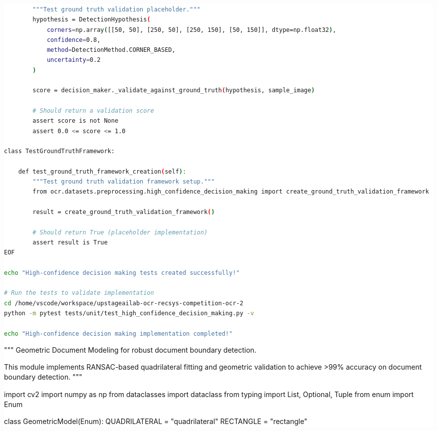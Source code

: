 ```bash
        """Test ground truth validation placeholder."""
        hypothesis = DetectionHypothesis(
            corners=np.array([[50, 50], [250, 50], [250, 150], [50, 150]], dtype=np.float32),
            confidence=0.8,
            method=DetectionMethod.CORNER_BASED,
            uncertainty=0.2
        )

        score = decision_maker._validate_against_ground_truth(hypothesis, sample_image)

        # Should return a validation score
        assert score is not None
        assert 0.0 <= score <= 1.0

class TestGroundTruthFramework:

    def test_ground_truth_framework_creation(self):
        """Test ground truth validation framework setup."""
        from ocr.datasets.preprocessing.high_confidence_decision_making import create_ground_truth_validation_framework

        result = create_ground_truth_validation_framework()

        # Should return True (placeholder implementation)
        assert result is True
EOF

echo "High-confidence decision making tests created successfully!"

# Run the tests to validate implementation
cd /home/vscode/workspace/upstageailab-ocr-recsys-competition-ocr-2
python -m pytest tests/unit/test_high_confidence_decision_making.py -v

echo "High-confidence decision making implementation completed!"
```
"""
Geometric Document Modeling for robust document boundary detection.

This module implements RANSAC-based quadrilateral fitting and geometric
validation to achieve >99% accuracy on document boundary detection.
"""

import cv2
import numpy as np
from dataclasses import dataclass
from typing import List, Optional, Tuple
from enum import Enum

class GeometricModel(Enum):
    QUADRILATERAL = "quadrilateral"
    RECTANGLE = "rectangle"
